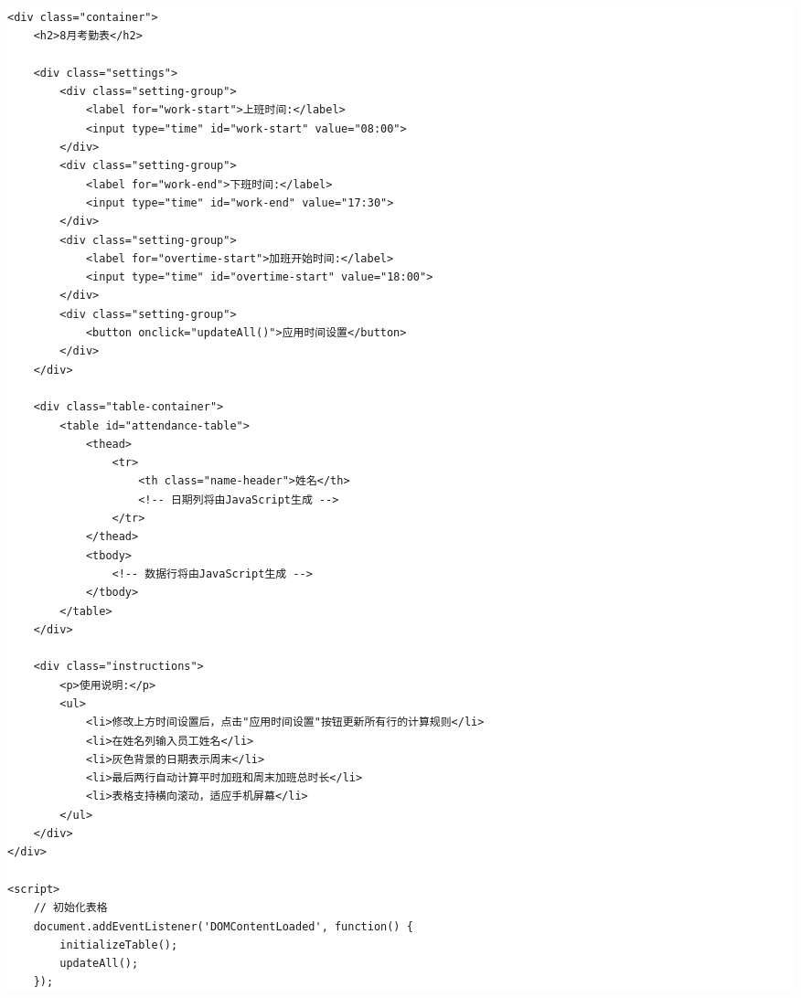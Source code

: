     <div class="container">
        <h2>8月考勤表</h2>
        
        <div class="settings">
            <div class="setting-group">
                <label for="work-start">上班时间:</label>
                <input type="time" id="work-start" value="08:00">
            </div>
            <div class="setting-group">
                <label for="work-end">下班时间:</label>
                <input type="time" id="work-end" value="17:30">
            </div>
            <div class="setting-group">
                <label for="overtime-start">加班开始时间:</label>
                <input type="time" id="overtime-start" value="18:00">
            </div>
            <div class="setting-group">
                <button onclick="updateAll()">应用时间设置</button>
            </div>
        </div>
        
        <div class="table-container">
            <table id="attendance-table">
                <thead>
                    <tr>
                        <th class="name-header">姓名</th>
                        <!-- 日期列将由JavaScript生成 -->
                    </tr>
                </thead>
                <tbody>
                    <!-- 数据行将由JavaScript生成 -->
                </tbody>
            </table>
        </div>
        
        <div class="instructions">
            <p>使用说明:</p>
            <ul>
                <li>修改上方时间设置后，点击"应用时间设置"按钮更新所有行的计算规则</li>
                <li>在姓名列输入员工姓名</li>
                <li>灰色背景的日期表示周末</li>
                <li>最后两行自动计算平时加班和周末加班总时长</li>
                <li>表格支持横向滚动，适应手机屏幕</li>
            </ul>
        </div>
    </div>

    <script>
        // 初始化表格
        document.addEventListener('DOMContentLoaded', function() {
            initializeTable();
            updateAll();
        });
